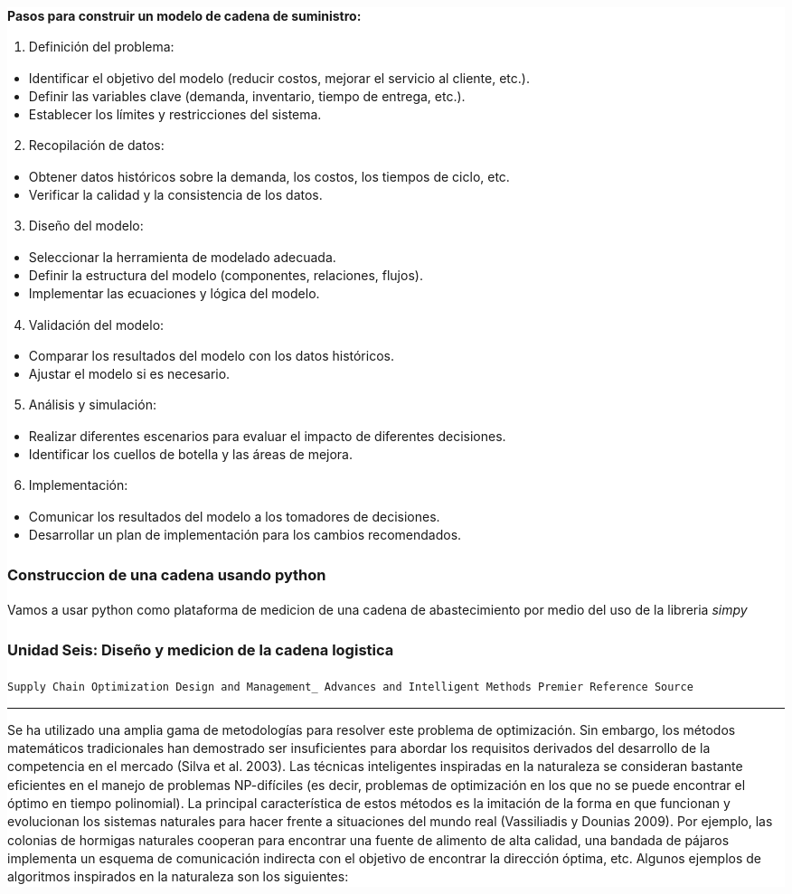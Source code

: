 **Pasos para construir un modelo de cadena de suministro:**

1. Definición del problema:

* Identificar el objetivo del modelo (reducir costos, mejorar el servicio al cliente, etc.).
* Definir las variables clave (demanda, inventario, tiempo de entrega, etc.).
* Establecer los límites y restricciones del sistema.

2. Recopilación de datos:

* Obtener datos históricos sobre la demanda, los costos, los tiempos de ciclo, etc.
* Verificar la calidad y la consistencia de los datos.

3. Diseño del modelo:

* Seleccionar la herramienta de modelado adecuada.
* Definir la estructura del modelo (componentes, relaciones, flujos).
* Implementar las ecuaciones y lógica del modelo.

4. Validación del modelo:

* Comparar los resultados del modelo con los datos históricos.
* Ajustar el modelo si es necesario.

5. Análisis y simulación:

* Realizar diferentes escenarios para evaluar el impacto de diferentes decisiones.
* Identificar los cuellos de botella y las áreas de mejora.

6. Implementación:

* Comunicar los resultados del modelo a los tomadores de decisiones.
* Desarrollar un plan de implementación para los cambios recomendados.

### Construccion de una cadena usando python

Vamos a usar python como plataforma de medicion de una cadena de abastecimiento por medio del uso de la libreria _simpy_

### Unidad Seis: Diseño y medicion de la cadena logistica

`Supply Chain Optimization Design and Management_ Advances and Intelligent Methods Premier Reference Source`

***

Se ha utilizado una amplia gama de metodologías para resolver este problema de optimización. Sin embargo, los métodos matemáticos tradicionales han demostrado ser insuficientes para abordar los requisitos derivados del desarrollo de la competencia en el mercado (Silva et al. 2003). Las técnicas inteligentes inspiradas en la naturaleza se consideran bastante eficientes en el manejo de problemas NP-difíciles (es decir, problemas de optimización en los que no se puede encontrar el óptimo en tiempo polinomial). La principal característica de estos métodos es la imitación de la forma en que funcionan y evolucionan los sistemas naturales para hacer frente a situaciones del mundo real (Vassiliadis y Dounias 2009). Por ejemplo, las colonias de hormigas naturales cooperan para encontrar una fuente de alimento de alta calidad, una bandada de pájaros implementa un esquema de comunicación indirecta con el objetivo de encontrar la dirección óptima, etc. Algunos ejemplos de algoritmos inspirados en la naturaleza son los siguientes:
